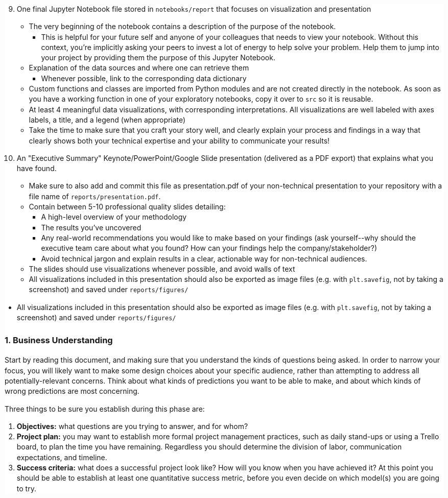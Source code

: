 
9. One final Jupyter Notebook file stored in `notebooks/report` that focuses on visualization and presentation
    - The very beginning of the notebook contains a description of the purpose of the notebook.
       - This is helpful for your future self and anyone of your colleagues that needs to view your notebook. Without this context, you’re implicitly asking your peers to invest a lot of energy to help solve your problem. Help them to jump into your project by providing them the purpose of this Jupyter Notebook.
    - Explanation of the data sources and where one can retrieve them
       - Whenever possible, link to the corresponding data dictionary
    - Custom functions and classes are imported from Python modules and are not created directly in the notebook. As soon as you have a working function in one of your exploratory notebooks, copy it over to `src` so it is reusable.
    - At least 4 meaningful data visualizations, with corresponding interpretations. All visualizations are well labeled with axes labels, a title, and a legend (when appropriate)
    - Take the time to make sure that you craft your story well, and clearly explain your process and findings in a way that clearly shows both your technical expertise and your ability to communicate your results!


10. An "Executive Summary" Keynote/PowerPoint/Google Slide presentation (delivered as a PDF export) that explains what you have found.
    - Make sure to also add and commit this file as presentation.pdf of your non-technical presentation to your repository with a file name of `reports/presentation.pdf`.
    - Contain between 5-10 professional quality slides detailing:
       - A high-level overview of your methodology
       - The results you’ve uncovered
       - Any real-world recommendations you would like to make based on your findings (ask yourself--why should the executive team care about what you found? How can your findings help the company/stakeholder?)
       - Avoid technical jargon and explain results in a clear, actionable way for non-technical audiences.
    - The slides should use visualizations whenever possible, and avoid walls of text
    - All visualizations included in this presentation should also be exported as image files (e.g. with `plt.savefig`, not by taking a screenshot) and saved under `reports/figures/`
   - All visualizations included in this presentation should also be exported as image files (e.g. with `plt.savefig`, not by taking a screenshot) and saved under `reports/figures/`
### 1. Business Understanding

Start by reading this document, and making sure that you understand the kinds of questions being asked.  In order to narrow your focus, you will likely want to make some design choices about your specific audience, rather than attempting to address all potentially-relevant concerns. Think about what kinds of predictions you want to be able to make, and about which kinds of wrong predictions are most concerning.

Three things to be sure you establish during this phase are:

1. **Objectives:** what questions are you trying to answer, and for whom?
2. **Project plan:** you may want to establish more formal project management practices, such as daily stand-ups or using a Trello board, to plan the time you have remaining.  Regardless you should determine the division of labor, communication expectations, and timeline.
3. **Success criteria:** what does a successful project look like?  How will you know when you have achieved it?  At this point you should be able to establish at least one quantitative success metric, before you even decide on which model(s) you are going to try.
